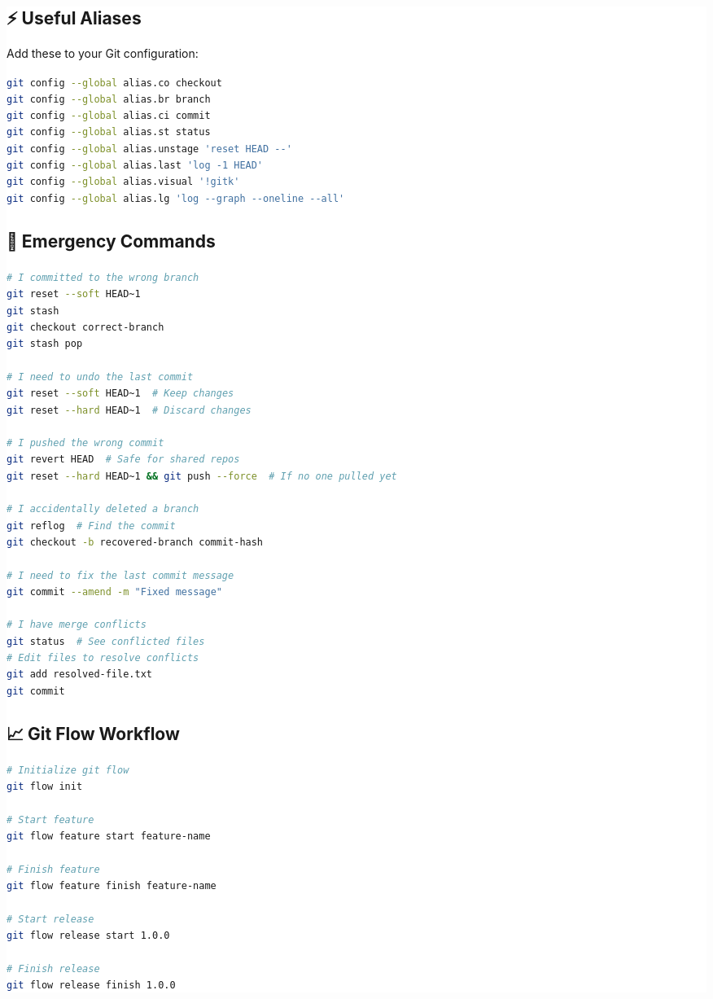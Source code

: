 ## ⚡ Useful Aliases

Add these to your Git configuration:

```bash
git config --global alias.co checkout
git config --global alias.br branch
git config --global alias.ci commit
git config --global alias.st status
git config --global alias.unstage 'reset HEAD --'
git config --global alias.last 'log -1 HEAD'
git config --global alias.visual '!gitk'
git config --global alias.lg 'log --graph --oneline --all'
```

## 🚨 Emergency Commands

```bash
# I committed to the wrong branch
git reset --soft HEAD~1
git stash
git checkout correct-branch
git stash pop

# I need to undo the last commit
git reset --soft HEAD~1  # Keep changes
git reset --hard HEAD~1  # Discard changes

# I pushed the wrong commit
git revert HEAD  # Safe for shared repos
git reset --hard HEAD~1 && git push --force  # If no one pulled yet

# I accidentally deleted a branch
git reflog  # Find the commit
git checkout -b recovered-branch commit-hash

# I need to fix the last commit message
git commit --amend -m "Fixed message"

# I have merge conflicts
git status  # See conflicted files
# Edit files to resolve conflicts
git add resolved-file.txt
git commit
```

## 📈 Git Flow Workflow

```bash
# Initialize git flow
git flow init

# Start feature
git flow feature start feature-name

# Finish feature
git flow feature finish feature-name

# Start release
git flow release start 1.0.0

# Finish release
git flow release finish 1.0.0

```